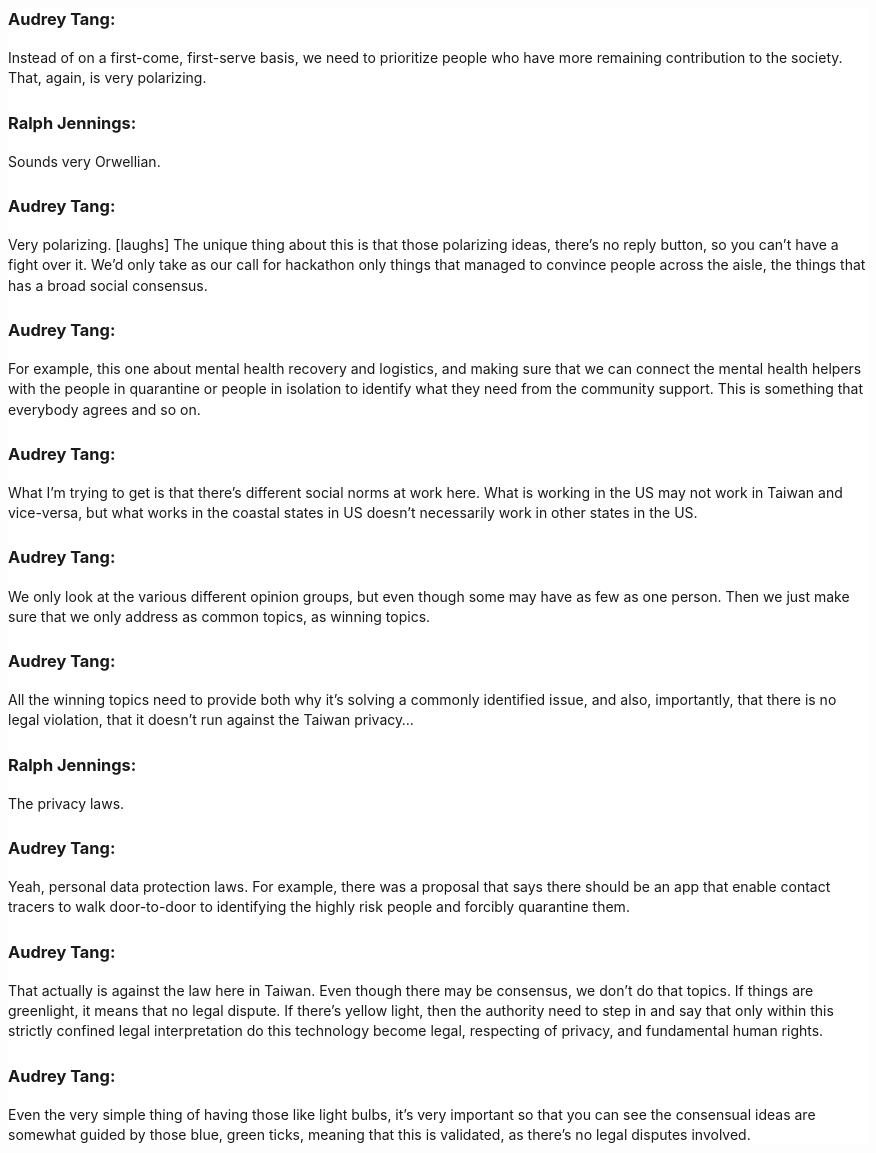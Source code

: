 ### Audrey Tang:
Instead of on a first-come, first-serve basis, we need to prioritize people who have more remaining contribution to the society. That, again, is very polarizing.

### Ralph Jennings:
Sounds very Orwellian.

### Audrey Tang:
Very polarizing. \[laughs\] The unique thing about this is that those polarizing ideas, there’s no reply button, so you can’t have a fight over it. We’d only take as our call for hackathon only things that managed to convince people across the aisle, the things that has a broad social consensus.

### Audrey Tang:
For example, this one about mental health recovery and logistics, and making sure that we can connect the mental health helpers with the people in quarantine or people in isolation to identify what they need from the community support. This is something that everybody agrees and so on.

### Audrey Tang:
What I’m trying to get is that there’s different social norms at work here. What is working in the US may not work in Taiwan and vice-versa, but what works in the coastal states in US doesn’t necessarily work in other states in the US.

### Audrey Tang:
We only look at the various different opinion groups, but even though some may have as few as one person. Then we just make sure that we only address as common topics, as winning topics.

### Audrey Tang:
All the winning topics need to provide both why it’s solving a commonly identified issue, and also, importantly, that there is no legal violation, that it doesn’t run against the Taiwan privacy…

### Ralph Jennings:
The privacy laws.

### Audrey Tang:
Yeah, personal data protection laws. For example, there was a proposal that says there should be an app that enable contact tracers to walk door-to-door to identifying the highly risk people and forcibly quarantine them.

### Audrey Tang:
That actually is against the law here in Taiwan. Even though there may be consensus, we don’t do that topics. If things are greenlight, it means that no legal dispute. If there’s yellow light, then the authority need to step in and say that only within this strictly confined legal interpretation do this technology become legal, respecting of privacy, and fundamental human rights.

### Audrey Tang:
Even the very simple thing of having those like light bulbs, it’s very important so that you can see the consensual ideas are somewhat guided by those blue, green ticks, meaning that this is validated, as there’s no legal disputes involved.
